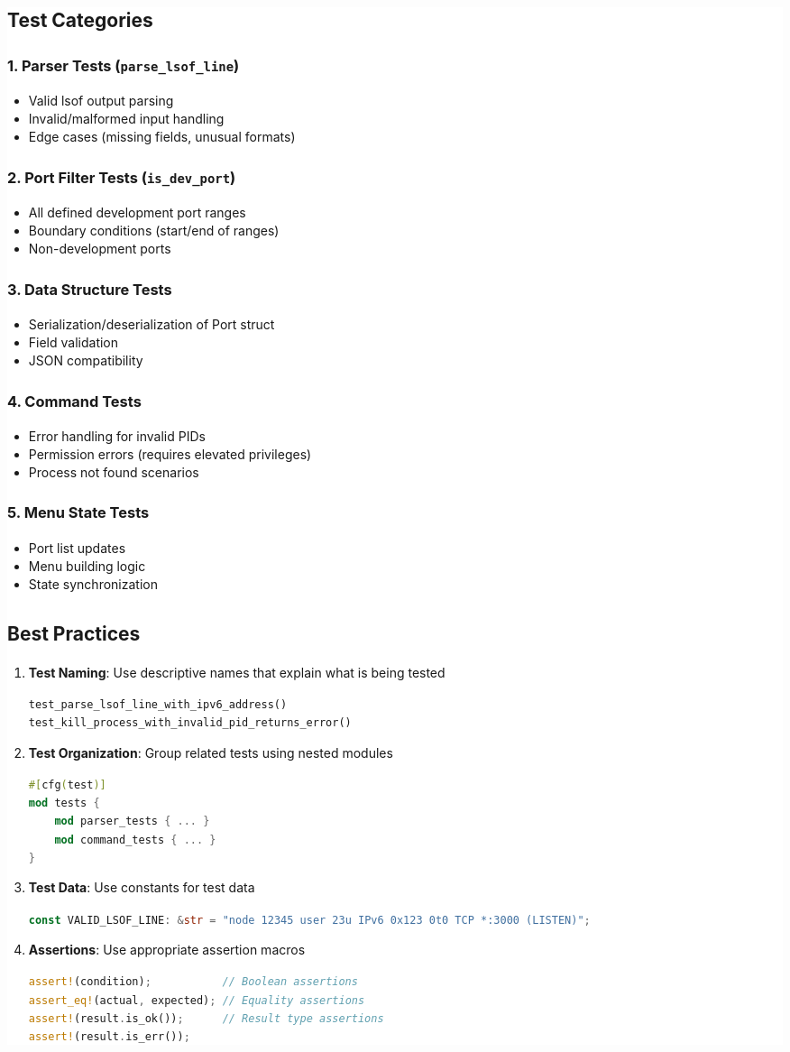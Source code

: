 ## Test Categories

### 1. Parser Tests (`parse_lsof_line`)
- Valid lsof output parsing
- Invalid/malformed input handling
- Edge cases (missing fields, unusual formats)

### 2. Port Filter Tests (`is_dev_port`)
- All defined development port ranges
- Boundary conditions (start/end of ranges)
- Non-development ports

### 3. Data Structure Tests
- Serialization/deserialization of Port struct
- Field validation
- JSON compatibility

### 4. Command Tests
- Error handling for invalid PIDs
- Permission errors (requires elevated privileges)
- Process not found scenarios

### 5. Menu State Tests
- Port list updates
- Menu building logic
- State synchronization

## Best Practices

1. **Test Naming**: Use descriptive names that explain what is being tested
   ```rust
   test_parse_lsof_line_with_ipv6_address()
   test_kill_process_with_invalid_pid_returns_error()
   ```

2. **Test Organization**: Group related tests using nested modules
   ```rust
   #[cfg(test)]
   mod tests {
       mod parser_tests { ... }
       mod command_tests { ... }
   }
   ```

3. **Test Data**: Use constants for test data
   ```rust
   const VALID_LSOF_LINE: &str = "node 12345 user 23u IPv6 0x123 0t0 TCP *:3000 (LISTEN)";
   ```

4. **Assertions**: Use appropriate assertion macros
   ```rust
   assert!(condition);           // Boolean assertions
   assert_eq!(actual, expected); // Equality assertions
   assert!(result.is_ok());      // Result type assertions
   assert!(result.is_err());
   ```
